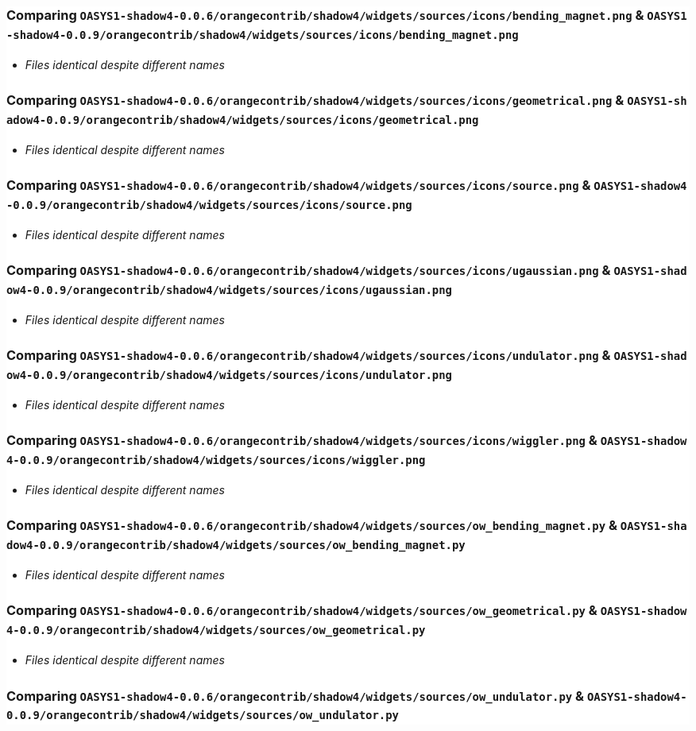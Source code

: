 ### Comparing `OASYS1-shadow4-0.0.6/orangecontrib/shadow4/widgets/sources/icons/bending_magnet.png` & `OASYS1-shadow4-0.0.9/orangecontrib/shadow4/widgets/sources/icons/bending_magnet.png`

 * *Files identical despite different names*

### Comparing `OASYS1-shadow4-0.0.6/orangecontrib/shadow4/widgets/sources/icons/geometrical.png` & `OASYS1-shadow4-0.0.9/orangecontrib/shadow4/widgets/sources/icons/geometrical.png`

 * *Files identical despite different names*

### Comparing `OASYS1-shadow4-0.0.6/orangecontrib/shadow4/widgets/sources/icons/source.png` & `OASYS1-shadow4-0.0.9/orangecontrib/shadow4/widgets/sources/icons/source.png`

 * *Files identical despite different names*

### Comparing `OASYS1-shadow4-0.0.6/orangecontrib/shadow4/widgets/sources/icons/ugaussian.png` & `OASYS1-shadow4-0.0.9/orangecontrib/shadow4/widgets/sources/icons/ugaussian.png`

 * *Files identical despite different names*

### Comparing `OASYS1-shadow4-0.0.6/orangecontrib/shadow4/widgets/sources/icons/undulator.png` & `OASYS1-shadow4-0.0.9/orangecontrib/shadow4/widgets/sources/icons/undulator.png`

 * *Files identical despite different names*

### Comparing `OASYS1-shadow4-0.0.6/orangecontrib/shadow4/widgets/sources/icons/wiggler.png` & `OASYS1-shadow4-0.0.9/orangecontrib/shadow4/widgets/sources/icons/wiggler.png`

 * *Files identical despite different names*

### Comparing `OASYS1-shadow4-0.0.6/orangecontrib/shadow4/widgets/sources/ow_bending_magnet.py` & `OASYS1-shadow4-0.0.9/orangecontrib/shadow4/widgets/sources/ow_bending_magnet.py`

 * *Files identical despite different names*

### Comparing `OASYS1-shadow4-0.0.6/orangecontrib/shadow4/widgets/sources/ow_geometrical.py` & `OASYS1-shadow4-0.0.9/orangecontrib/shadow4/widgets/sources/ow_geometrical.py`

 * *Files identical despite different names*

### Comparing `OASYS1-shadow4-0.0.6/orangecontrib/shadow4/widgets/sources/ow_undulator.py` & `OASYS1-shadow4-0.0.9/orangecontrib/shadow4/widgets/sources/ow_undulator.py`
